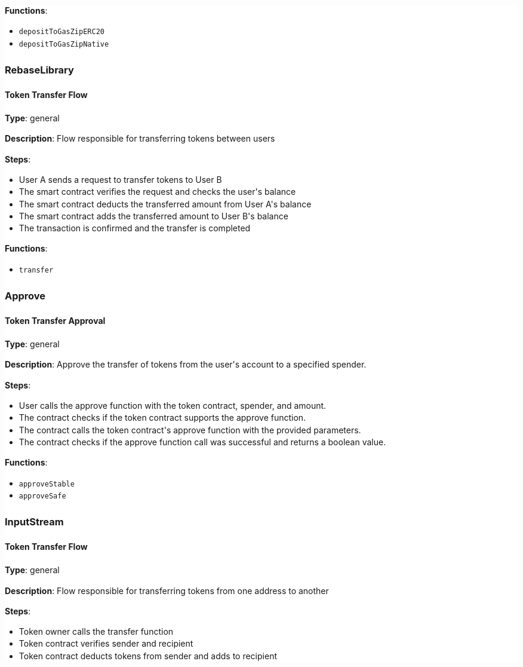 **Functions**:

- `depositToGasZipERC20`
- `depositToGasZipNative`

### RebaseLibrary

#### Token Transfer Flow

**Type**: general

**Description**: Flow responsible for transferring tokens between users

**Steps**:

- User A sends a request to transfer tokens to User B
- The smart contract verifies the request and checks the user's balance
- The smart contract deducts the transferred amount from User A's balance
- The smart contract adds the transferred amount to User B's balance
- The transaction is confirmed and the transfer is completed

**Functions**:

- `transfer`

### Approve

#### Token Transfer Approval

**Type**: general

**Description**: Approve the transfer of tokens from the user's account to a specified spender.

**Steps**:

- User calls the approve function with the token contract, spender, and amount.
- The contract checks if the token contract supports the approve function.
- The contract calls the token contract's approve function with the provided parameters.
- The contract checks if the approve function call was successful and returns a boolean value.

**Functions**:

- `approveStable`
- `approveSafe`

### InputStream

#### Token Transfer Flow

**Type**: general

**Description**: Flow responsible for transferring tokens from one address to another

**Steps**:

- Token owner calls the transfer function
- Token contract verifies sender and recipient
- Token contract deducts tokens from sender and adds to recipient

